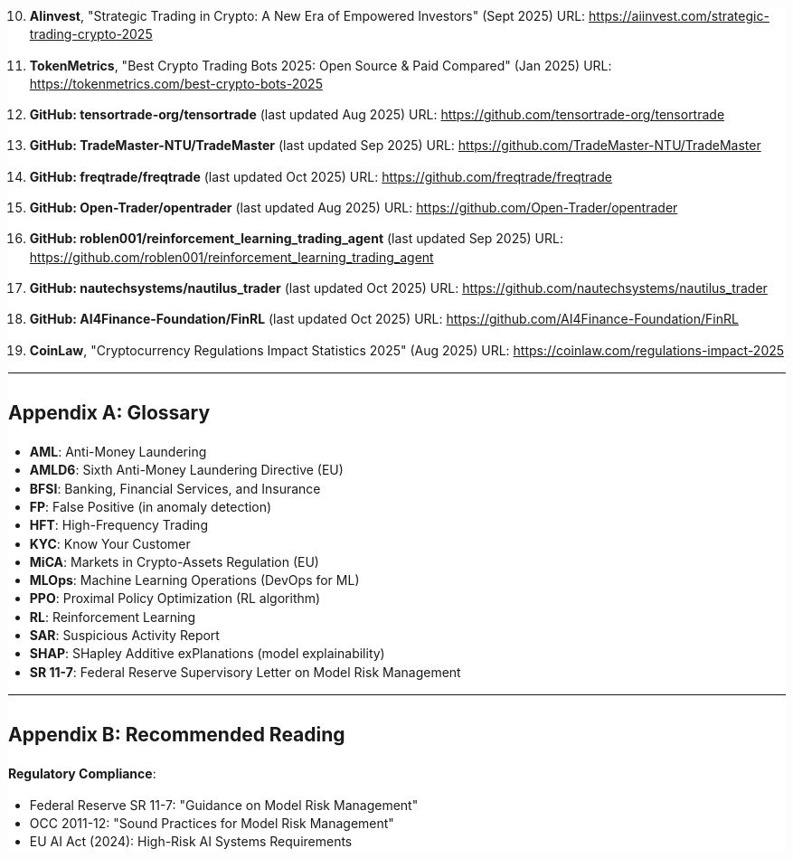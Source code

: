 10. **AIinvest**, "Strategic Trading in Crypto: A New Era of Empowered Investors" (Sept 2025)
    URL: https://aiinvest.com/strategic-trading-crypto-2025

11. **TokenMetrics**, "Best Crypto Trading Bots 2025: Open Source & Paid Compared" (Jan 2025)
    URL: https://tokenmetrics.com/best-crypto-bots-2025

12. **GitHub: tensortrade-org/tensortrade** (last updated Aug 2025)
    URL: https://github.com/tensortrade-org/tensortrade

13. **GitHub: TradeMaster-NTU/TradeMaster** (last updated Sep 2025)
    URL: https://github.com/TradeMaster-NTU/TradeMaster

14. **GitHub: freqtrade/freqtrade** (last updated Oct 2025)
    URL: https://github.com/freqtrade/freqtrade

15. **GitHub: Open-Trader/opentrader** (last updated Aug 2025)
    URL: https://github.com/Open-Trader/opentrader

16. **GitHub: roblen001/reinforcement_learning_trading_agent** (last updated Sep 2025)
    URL: https://github.com/roblen001/reinforcement_learning_trading_agent

17. **GitHub: nautechsystems/nautilus_trader** (last updated Oct 2025)
    URL: https://github.com/nautechsystems/nautilus_trader

18. **GitHub: AI4Finance-Foundation/FinRL** (last updated Oct 2025)
    URL: https://github.com/AI4Finance-Foundation/FinRL

19. **CoinLaw**, "Cryptocurrency Regulations Impact Statistics 2025" (Aug 2025)
    URL: https://coinlaw.com/regulations-impact-2025

---

## Appendix A: Glossary

- **AML**: Anti-Money Laundering
- **AMLD6**: Sixth Anti-Money Laundering Directive (EU)
- **BFSI**: Banking, Financial Services, and Insurance
- **FP**: False Positive (in anomaly detection)
- **HFT**: High-Frequency Trading
- **KYC**: Know Your Customer
- **MiCA**: Markets in Crypto-Assets Regulation (EU)
- **MLOps**: Machine Learning Operations (DevOps for ML)
- **PPO**: Proximal Policy Optimization (RL algorithm)
- **RL**: Reinforcement Learning
- **SAR**: Suspicious Activity Report
- **SHAP**: SHapley Additive exPlanations (model explainability)
- **SR 11-7**: Federal Reserve Supervisory Letter on Model Risk Management

---

## Appendix B: Recommended Reading

**Regulatory Compliance**:
- Federal Reserve SR 11-7: "Guidance on Model Risk Management"
- OCC 2011-12: "Sound Practices for Model Risk Management"
- EU AI Act (2024): High-Risk AI Systems Requirements
